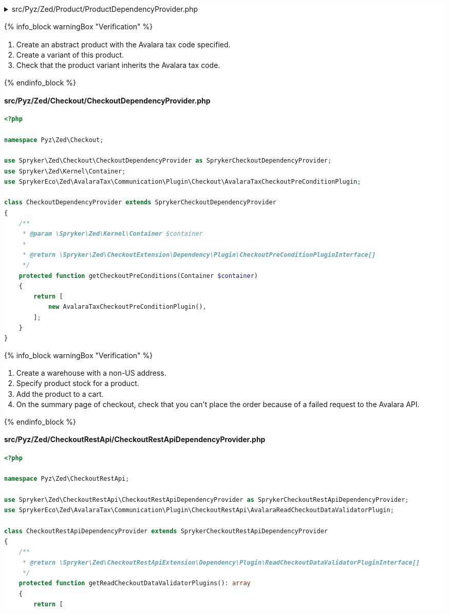 <details><summary>src/Pyz/Zed/Product/ProductDependencyProvider.php</summary></details>

{% info_block warningBox "Verification" %}

1. Create an abstract product with the Avalara tax code specified.
2. Create a variant of this product.
3. Check that the product variant inherits the Avalara tax code.

{% endinfo_block %}

**src/Pyz/Zed/Checkout/CheckoutDependencyProvider.php**

```php
<?php

namespace Pyz\Zed\Checkout;

use Spryker\Zed\Checkout\CheckoutDependencyProvider as SprykerCheckoutDependencyProvider;
use Spryker\Zed\Kernel\Container;
use SprykerEco\Zed\AvalaraTax\Communication\Plugin\Checkout\AvalaraTaxCheckoutPreConditionPlugin;

class CheckoutDependencyProvider extends SprykerCheckoutDependencyProvider
{
    /**
     * @param \Spryker\Zed\Kernel\Container $container
     *
     * @return \Spryker\Zed\CheckoutExtension\Dependency\Plugin\CheckoutPreConditionPluginInterface[]
     */
    protected function getCheckoutPreConditions(Container $container)
    {
        return [
            new AvalaraTaxCheckoutPreConditionPlugin(),
        ];
    }
}
```

{% info_block warningBox "Verification" %}

1. Create a warehouse with a non-US address.
2. Specify product stock for a product.
3. Add the product to a cart.
4. On the summary page of checkout, check that you can't place the order because of a failed request to the Avalara API.

{% endinfo_block %}

**src/Pyz/Zed/CheckoutRestApi/CheckoutRestApiDependencyProvider.php**

```php
<?php

namespace Pyz\Zed\CheckoutRestApi;

use Spryker\Zed\CheckoutRestApi\CheckoutRestApiDependencyProvider as SprykerCheckoutRestApiDependencyProvider;
use SprykerEco\Zed\AvalaraTax\Communication\Plugin\CheckoutRestApi\AvalaraReadCheckoutDataValidatorPlugin;

class CheckoutRestApiDependencyProvider extends SprykerCheckoutRestApiDependencyProvider
{
    /**
     * @return \Spryker\Zed\CheckoutRestApiExtension\Dependency\Plugin\ReadCheckoutDataValidatorPluginInterface[]
     */
    protected function getReadCheckoutDataValidatorPlugins(): array
    {
        return [
```